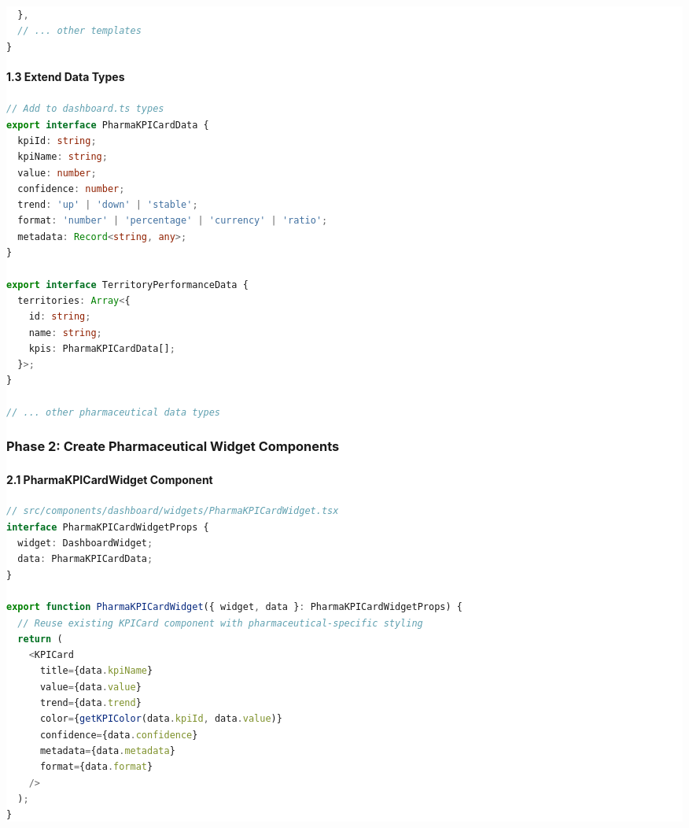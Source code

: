 ```typescript
  },
  // ... other templates
}
```

#### 1.3 Extend Data Types
```typescript
// Add to dashboard.ts types
export interface PharmaKPICardData {
  kpiId: string;
  kpiName: string;
  value: number;
  confidence: number;
  trend: 'up' | 'down' | 'stable';
  format: 'number' | 'percentage' | 'currency' | 'ratio';
  metadata: Record<string, any>;
}

export interface TerritoryPerformanceData {
  territories: Array<{
    id: string;
    name: string;
    kpis: PharmaKPICardData[];
  }>;
}

// ... other pharmaceutical data types
```

### Phase 2: Create Pharmaceutical Widget Components

#### 2.1 PharmaKPICardWidget Component
```typescript
// src/components/dashboard/widgets/PharmaKPICardWidget.tsx
interface PharmaKPICardWidgetProps {
  widget: DashboardWidget;
  data: PharmaKPICardData;
}

export function PharmaKPICardWidget({ widget, data }: PharmaKPICardWidgetProps) {
  // Reuse existing KPICard component with pharmaceutical-specific styling
  return (
    <KPICard
      title={data.kpiName}
      value={data.value}
      trend={data.trend}
      color={getKPIColor(data.kpiId, data.value)}
      confidence={data.confidence}
      metadata={data.metadata}
      format={data.format}
    />
  );
}
```
